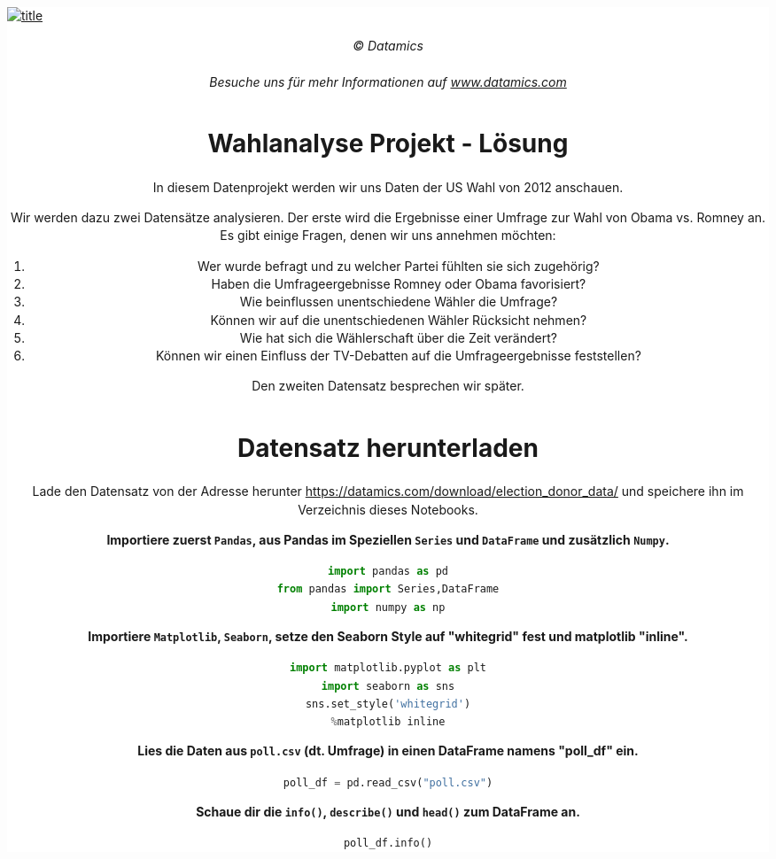 <a href="https://www.datamics.com/courses/online-courses/">![title](bg_datamics_top.png)</a>

<center><em>© Datamics</em></center><br><center><em>Besuche uns für mehr Informationen auf <a href='https://www.datamics.com/courses/online-courses/'>www.datamics.com</a></em>
    
# Wahlanalyse Projekt - Lösung

In diesem Datenprojekt werden wir uns Daten der US Wahl von 2012 anschauen.

Wir werden dazu zwei Datensätze analysieren. Der erste wird die Ergebnisse einer Umfrage zur Wahl von Obama vs. Romney an. Es gibt einige Fragen, denen wir uns annehmen möchten:

1. Wer wurde befragt und zu welcher Partei fühlten sie sich zugehörig?
2. Haben die Umfrageergebnisse Romney oder Obama favorisiert?
3. Wie beinflussen unentschiedene Wähler die Umfrage?
4. Können wir auf die unentschiedenen Wähler Rücksicht nehmen?
5. Wie hat sich die Wählerschaft über die Zeit verändert?
6. Können wir einen Einfluss der TV-Debatten auf die Umfrageergebnisse feststellen?

Den zweiten Datensatz besprechen wir später. 
    
# Datensatz herunterladen
Lade den Datensatz von der Adresse herunter https://datamics.com/download/election_donor_data/ und speichere ihn im Verzeichnis dieses Notebooks.

**Importiere zuerst `Pandas`, aus Pandas im Speziellen `Series` und `DataFrame` und zusätzlich `Numpy`.**


```python
import pandas as pd
from pandas import Series,DataFrame
import numpy as np
```

**Importiere `Matplotlib`, `Seaborn`, setze den Seaborn Style auf "whitegrid" fest und matplotlib "inline".**


```python
import matplotlib.pyplot as plt
import seaborn as sns
sns.set_style('whitegrid')
%matplotlib inline
```

**Lies die Daten aus `poll.csv` (dt. Umfrage) in einen DataFrame namens "poll_df" ein.**


```python
poll_df = pd.read_csv("poll.csv")
```

**Schaue dir die `info()`, `describe()` und `head()` zum DataFrame an.**


```python
poll_df.info()
```
